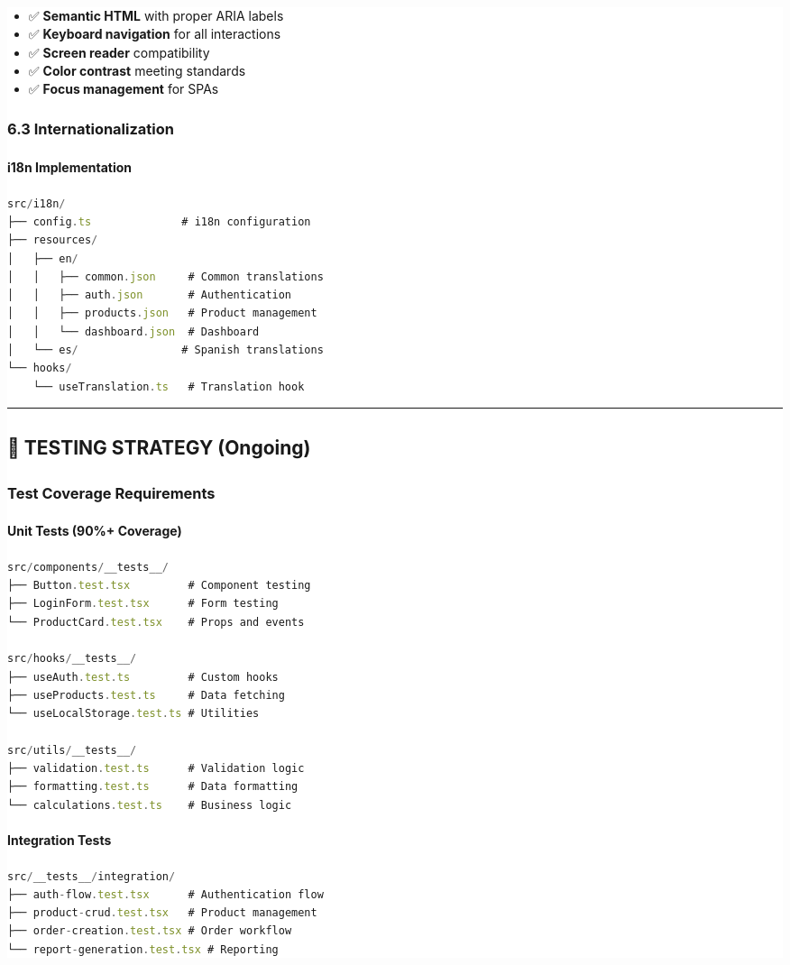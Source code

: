 - ✅ **Semantic HTML** with proper ARIA labels
- ✅ **Keyboard navigation** for all interactions
- ✅ **Screen reader** compatibility
- ✅ **Color contrast** meeting standards
- ✅ **Focus management** for SPAs

### **6.3 Internationalization**

#### **i18n Implementation**

```typescript
src/i18n/
├── config.ts              # i18n configuration
├── resources/
│   ├── en/
│   │   ├── common.json     # Common translations
│   │   ├── auth.json       # Authentication
│   │   ├── products.json   # Product management
│   │   └── dashboard.json  # Dashboard
│   └── es/                # Spanish translations
└── hooks/
    └── useTranslation.ts   # Translation hook
```

---

## 🧪 **TESTING STRATEGY** (Ongoing)

### **Test Coverage Requirements**

#### **Unit Tests (90%+ Coverage)**

```typescript
src/components/__tests__/
├── Button.test.tsx         # Component testing
├── LoginForm.test.tsx      # Form testing
└── ProductCard.test.tsx    # Props and events

src/hooks/__tests__/
├── useAuth.test.ts         # Custom hooks
├── useProducts.test.ts     # Data fetching
└── useLocalStorage.test.ts # Utilities

src/utils/__tests__/
├── validation.test.ts      # Validation logic
├── formatting.test.ts      # Data formatting
└── calculations.test.ts    # Business logic
```

#### **Integration Tests**

```typescript
src/__tests__/integration/
├── auth-flow.test.tsx      # Authentication flow
├── product-crud.test.tsx   # Product management
├── order-creation.test.tsx # Order workflow
└── report-generation.test.tsx # Reporting
```
